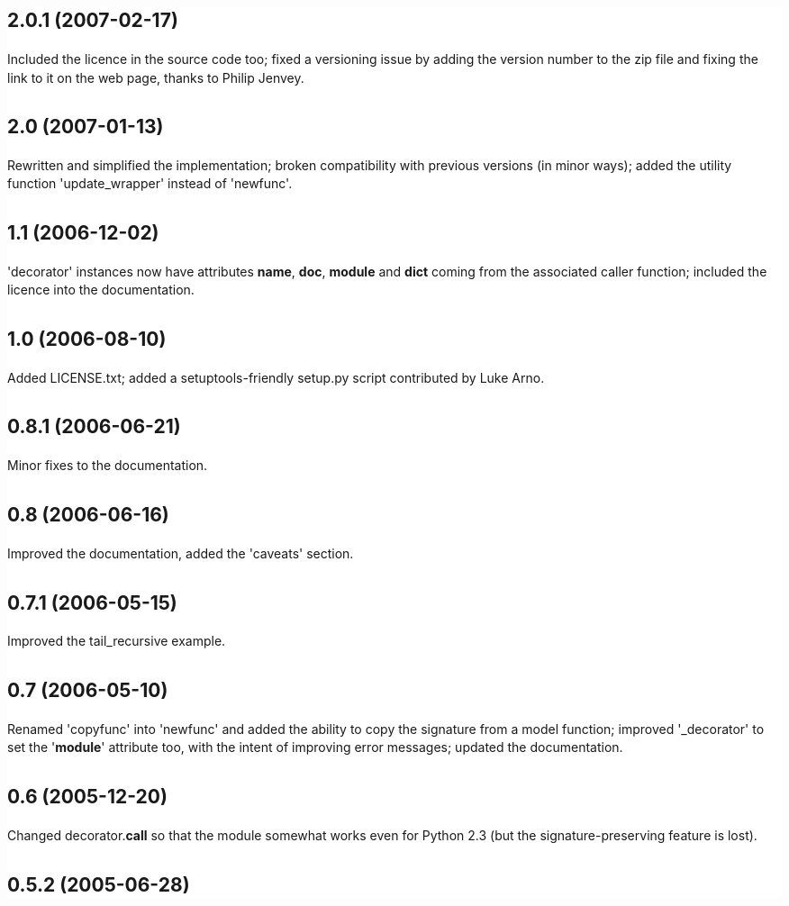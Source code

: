 ## 2.0.1 (2007-02-17)

Included the licence in the source code too; fixed a versioning
issue by adding the version number to the zip file and fixing
the link to it on the web page, thanks to Philip Jenvey.

## 2.0 (2007-01-13)

Rewritten and simplified the implementation; broken compatibility
with previous versions (in minor ways); added the utility function
'update_wrapper' instead of 'newfunc'.

## 1.1 (2006-12-02)

'decorator' instances now have attributes __name__, __doc__,
__module__ and __dict__ coming from the associated caller function; 
included the licence into the documentation.

## 1.0 (2006-08-10)

Added LICENSE.txt; added a setuptools-friendly setup.py script 
contributed by Luke Arno.

## 0.8.1 (2006-06-21)

Minor fixes to the documentation.

## 0.8 (2006-06-16)

Improved the documentation, added the 'caveats' section.

## 0.7.1 (2006-05-15)

Improved the tail_recursive example.

## 0.7 (2006-05-10)

Renamed 'copyfunc' into 'newfunc' and added the ability to copy
the signature from a model function;   improved '_decorator' to
set the '__module__' attribute too, with the intent of improving 
error messages; updated the documentation.

## 0.6 (2005-12-20)

Changed decorator.__call__ so that the module somewhat works
even for Python 2.3 (but the signature-preserving feature is
lost).

## 0.5.2 (2005-06-28)
